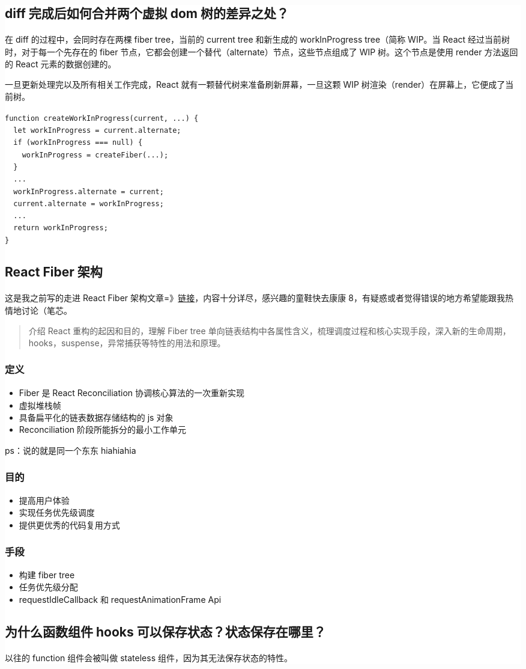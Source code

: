 ## diff 完成后如何合并两个虚拟 dom 树的差异之处？

在 diff 的过程中，会同时存在两棵 fiber tree，当前的 current tree 和新生成的 workInProgress tree（简称 WIP。当 React 经过当前树时，对于每一个先存在的 fiber 节点，它都会创建一个替代（alternate）节点，这些节点组成了 WIP 树。这个节点是使用 render 方法返回的 React 元素的数据创建的。

一旦更新处理完以及所有相关工作完成，React 就有一颗替代树来准备刷新屏幕，一旦这颗 WIP 树渲染（render）在屏幕上，它便成了当前树。

```
function createWorkInProgress(current, ...) {
  let workInProgress = current.alternate;
  if (workInProgress === null) {
    workInProgress = createFiber(...);
  }
  ...
  workInProgress.alternate = current;
  current.alternate = workInProgress;
  ...
  return workInProgress;
}
```

## React Fiber 架构

这是我之前写的走进 React Fiber 架构文章=》[链接](https://juejin.im/post/5df21c895188251260743972)，内容十分详尽，感兴趣的童鞋快去康康 8，有疑惑或者觉得错误的地方希望能跟我热情地讨论（笔芯。

> 介绍 React 重构的起因和目的，理解 Fiber tree 单向链表结构中各属性含义，梳理调度过程和核心实现手段，深入新的生命周期，hooks，suspense，异常捕获等特性的用法和原理。

### 定义

- Fiber 是 React Reconciliation 协调核心算法的一次重新实现
- 虚拟堆栈帧
- 具备扁平化的链表数据存储结构的 js 对象
- Reconciliation 阶段所能拆分的最小工作单元

ps：说的就是同一个东东 hiahiahia

### 目的

- 提高用户体验
- 实现任务优先级调度
- 提供更优秀的代码复用方式

### 手段

- 构建 fiber tree
- 任务优先级分配
- requestIdleCallback 和 requestAnimationFrame Api

## 为什么函数组件 hooks 可以保存状态？状态保存在哪里？

以往的 function 组件会被叫做 stateless 组件，因为其无法保存状态的特性。
